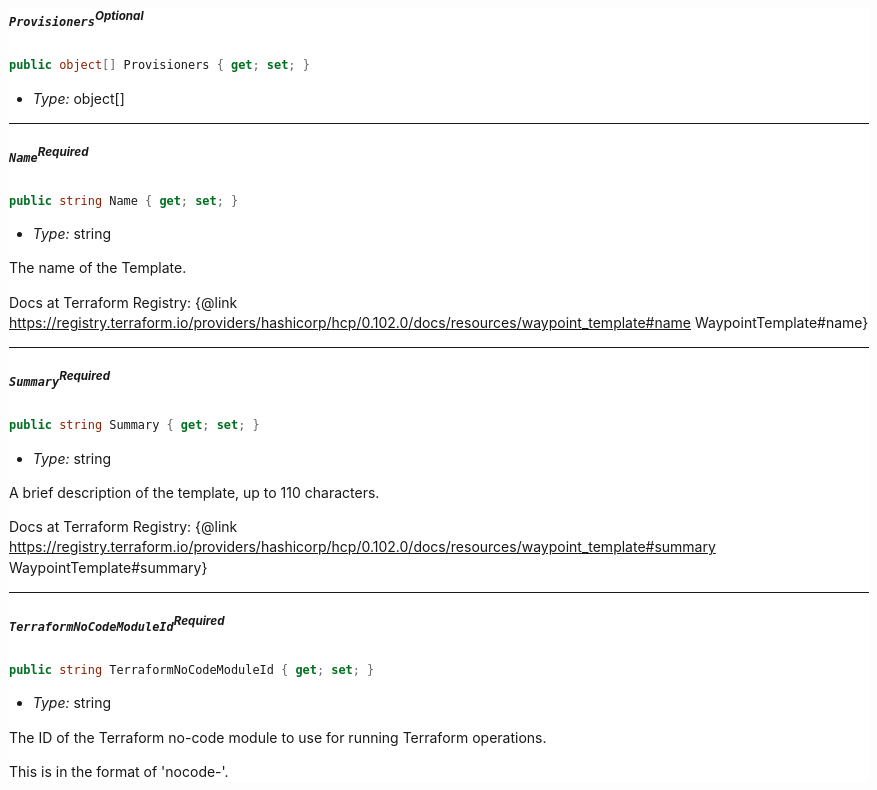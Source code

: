##### `Provisioners`<sup>Optional</sup> <a name="Provisioners" id="@cdktf/provider-hcp.waypointTemplate.WaypointTemplateConfig.property.provisioners"></a>

```csharp
public object[] Provisioners { get; set; }
```

- *Type:* object[]

---

##### `Name`<sup>Required</sup> <a name="Name" id="@cdktf/provider-hcp.waypointTemplate.WaypointTemplateConfig.property.name"></a>

```csharp
public string Name { get; set; }
```

- *Type:* string

The name of the Template.

Docs at Terraform Registry: {@link https://registry.terraform.io/providers/hashicorp/hcp/0.102.0/docs/resources/waypoint_template#name WaypointTemplate#name}

---

##### `Summary`<sup>Required</sup> <a name="Summary" id="@cdktf/provider-hcp.waypointTemplate.WaypointTemplateConfig.property.summary"></a>

```csharp
public string Summary { get; set; }
```

- *Type:* string

A brief description of the template, up to 110 characters.

Docs at Terraform Registry: {@link https://registry.terraform.io/providers/hashicorp/hcp/0.102.0/docs/resources/waypoint_template#summary WaypointTemplate#summary}

---

##### `TerraformNoCodeModuleId`<sup>Required</sup> <a name="TerraformNoCodeModuleId" id="@cdktf/provider-hcp.waypointTemplate.WaypointTemplateConfig.property.terraformNoCodeModuleId"></a>

```csharp
public string TerraformNoCodeModuleId { get; set; }
```

- *Type:* string

The ID of the Terraform no-code module to use for running Terraform operations.

This is in the format of 'nocode-<ID>'.
